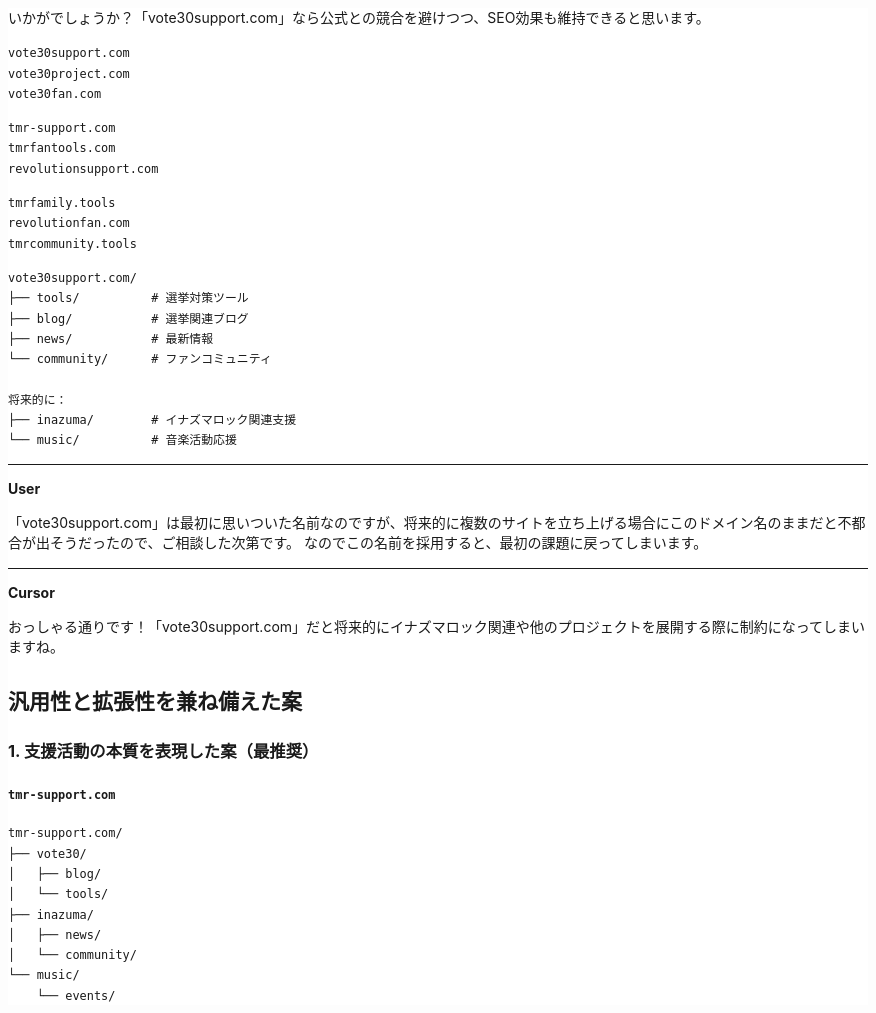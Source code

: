 いかがでしょうか？「vote30support.com」なら公式との競合を避けつつ、SEO効果も維持できると思います。

```plaintext
vote30support.com
vote30project.com
vote30fan.com
```

```plaintext
tmr-support.com
tmrfantools.com
revolutionsupport.com
```

```plaintext
tmrfamily.tools
revolutionfan.com
tmrcommunity.tools
```

```plaintext
vote30support.com/
├── tools/          # 選挙対策ツール
├── blog/           # 選挙関連ブログ
├── news/           # 最新情報
└── community/      # ファンコミュニティ

将来的に：
├── inazuma/        # イナズマロック関連支援
└── music/          # 音楽活動応援
```

---

**User**

「vote30support.com」は最初に思いついた名前なのですが、将来的に複数のサイトを立ち上げる場合にこのドメイン名のままだと不都合が出そうだったので、ご相談した次第です。
なのでこの名前を採用すると、最初の課題に戻ってしまいます。

---

**Cursor**

おっしゃる通りです！「vote30support.com」だと将来的にイナズマロック関連や他のプロジェクトを展開する際に制約になってしまいますね。

## 汎用性と拡張性を兼ね備えた案

### **1. 支援活動の本質を表現した案（最推奨）**

#### **`tmr-support.com`**
```
tmr-support.com/
├── vote30/
│   ├── blog/
│   └── tools/
├── inazuma/
│   ├── news/
│   └── community/
└── music/
    └── events/
```
